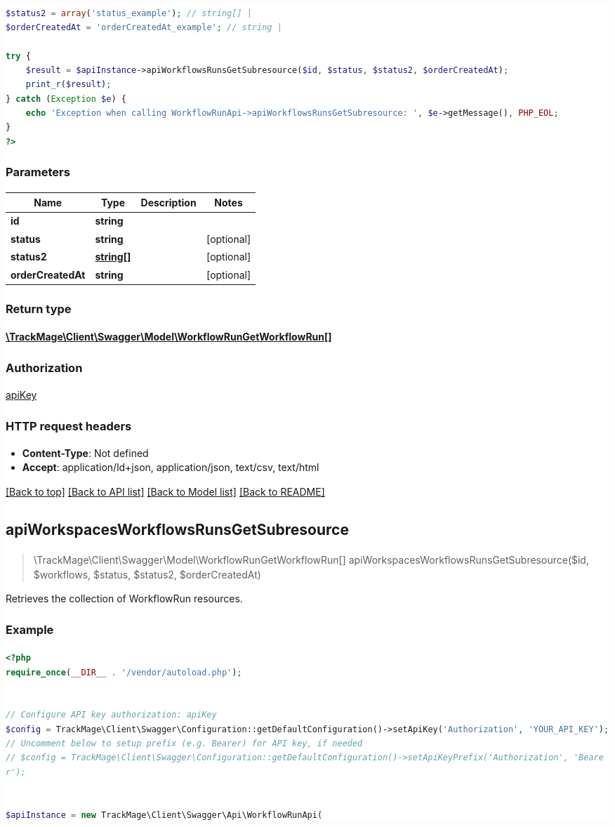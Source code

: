 ```php
$status2 = array('status_example'); // string[] | 
$orderCreatedAt = 'orderCreatedAt_example'; // string | 

try {
    $result = $apiInstance->apiWorkflowsRunsGetSubresource($id, $status, $status2, $orderCreatedAt);
    print_r($result);
} catch (Exception $e) {
    echo 'Exception when calling WorkflowRunApi->apiWorkflowsRunsGetSubresource: ', $e->getMessage(), PHP_EOL;
}
?>
```

### Parameters


Name | Type | Description  | Notes
------------- | ------------- | ------------- | -------------
 **id** | **string**|  |
 **status** | **string**|  | [optional]
 **status2** | [**string[]**](../Model/string.md)|  | [optional]
 **orderCreatedAt** | **string**|  | [optional]

### Return type

[**\TrackMage\Client\Swagger\Model\WorkflowRunGetWorkflowRun[]**](../Model/WorkflowRunGetWorkflowRun.md)

### Authorization

[apiKey](../../README.md#apiKey)

### HTTP request headers

- **Content-Type**: Not defined
- **Accept**: application/ld+json, application/json, text/csv, text/html

[[Back to top]](#) [[Back to API list]](../../README.md#documentation-for-api-endpoints)
[[Back to Model list]](../../README.md#documentation-for-models)
[[Back to README]](../../README.md)


## apiWorkspacesWorkflowsRunsGetSubresource

> \TrackMage\Client\Swagger\Model\WorkflowRunGetWorkflowRun[] apiWorkspacesWorkflowsRunsGetSubresource($id, $workflows, $status, $status2, $orderCreatedAt)

Retrieves the collection of WorkflowRun resources.

### Example

```php
<?php
require_once(__DIR__ . '/vendor/autoload.php');


// Configure API key authorization: apiKey
$config = TrackMage\Client\Swagger\Configuration::getDefaultConfiguration()->setApiKey('Authorization', 'YOUR_API_KEY');
// Uncomment below to setup prefix (e.g. Bearer) for API key, if needed
// $config = TrackMage\Client\Swagger\Configuration::getDefaultConfiguration()->setApiKeyPrefix('Authorization', 'Bearer');


$apiInstance = new TrackMage\Client\Swagger\Api\WorkflowRunApi(
```